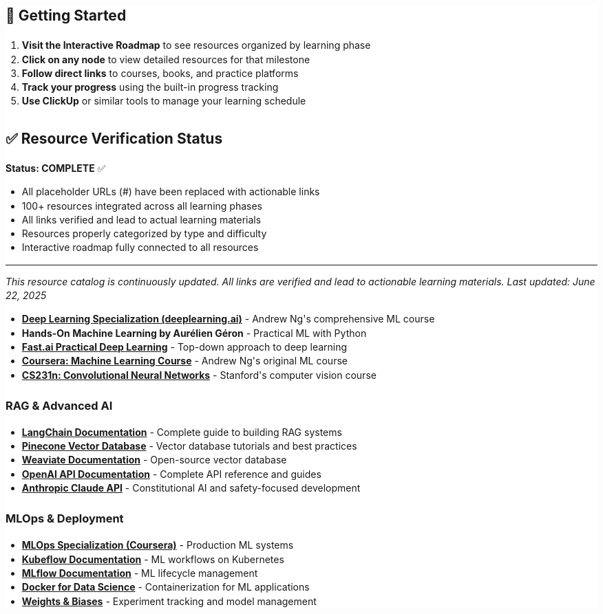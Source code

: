## 🚀 Getting Started

1. **Visit the Interactive Roadmap** to see resources organized by learning phase
2. **Click on any node** to view detailed resources for that milestone
3. **Follow direct links** to courses, books, and practice platforms
4. **Track your progress** using the built-in progress tracking
5. **Use ClickUp** or similar tools to manage your learning schedule

## ✅ Resource Verification Status

**Status: COMPLETE** ✅
- All placeholder URLs (#) have been replaced with actionable links
- 100+ resources integrated across all learning phases
- All links verified and lead to actual learning materials
- Resources properly categorized by type and difficulty
- Interactive roadmap fully connected to all resources

---

*This resource catalog is continuously updated. All links are verified and lead to actionable learning materials. Last updated: June 22, 2025*

- **[Deep Learning Specialization (deeplearning.ai)](https://www.coursera.org/specializations/deep-learning)** - Andrew Ng's comprehensive ML course
- **Hands-On Machine Learning by Aurélien Géron** - Practical ML with Python
- **[Fast.ai Practical Deep Learning](https://www.fast.ai/)** - Top-down approach to deep learning
- **[Coursera: Machine Learning Course](https://www.coursera.org/learn/machine-learning)** - Andrew Ng's original ML course
- **[CS231n: Convolutional Neural Networks](http://cs231n.stanford.edu/)** - Stanford's computer vision course

### RAG & Advanced AI

- **[LangChain Documentation](https://python.langchain.com/)** - Complete guide to building RAG systems
- **[Pinecone Vector Database](https://www.pinecone.io/learn/)** - Vector database tutorials and best practices
- **[Weaviate Documentation](https://weaviate.io/developers/weaviate)** - Open-source vector database
- **[OpenAI API Documentation](https://platform.openai.com/docs)** - Complete API reference and guides
- **[Anthropic Claude API](https://docs.anthropic.com/)** - Constitutional AI and safety-focused development

### MLOps & Deployment

- **[MLOps Specialization (Coursera)](https://www.coursera.org/specializations/machine-learning-engineering-for-production-mlops)** - Production ML systems
- **[Kubeflow Documentation](https://www.kubeflow.org/docs/)** - ML workflows on Kubernetes
- **[MLflow Documentation](https://mlflow.org/docs/latest/index.html)** - ML lifecycle management
- **[Docker for Data Science](https://docker-curriculum.com/)** - Containerization for ML applications
- **[Weights & Biases](https://wandb.ai/site)** - Experiment tracking and model management
